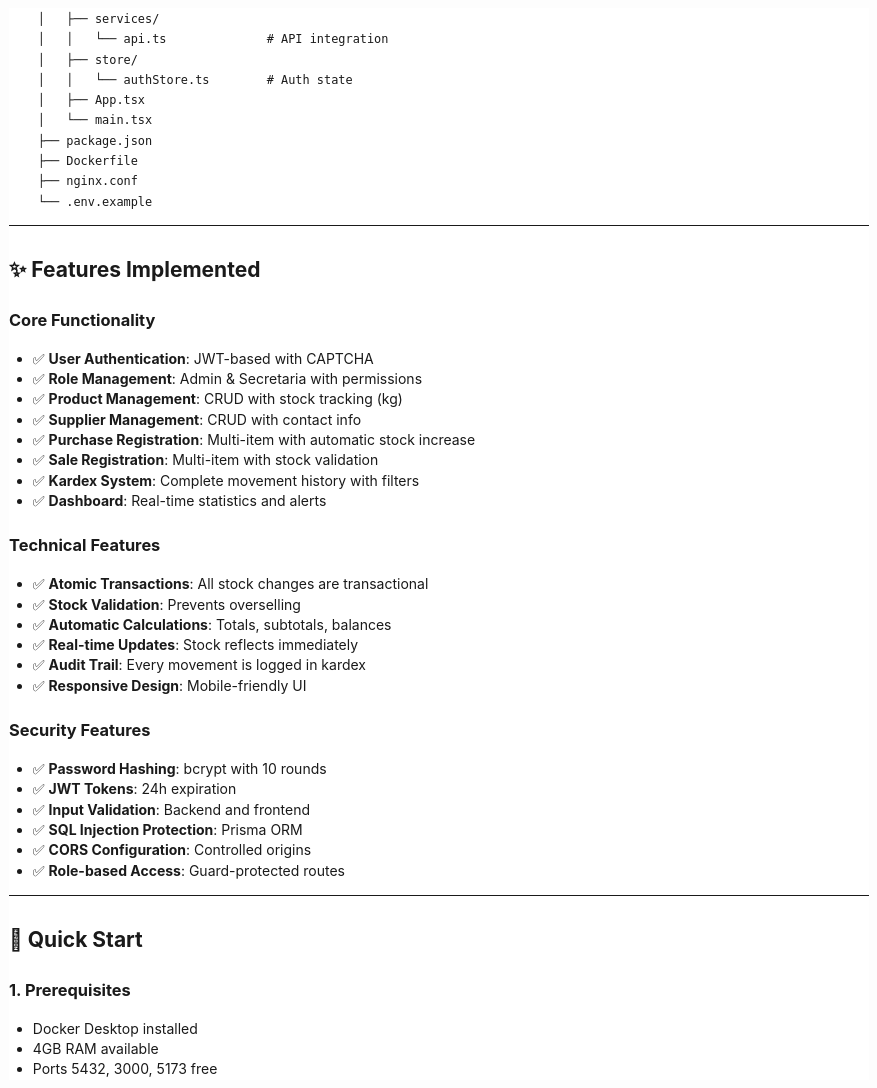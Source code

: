 ```
    │   ├── services/
    │   │   └── api.ts              # API integration
    │   ├── store/
    │   │   └── authStore.ts        # Auth state
    │   ├── App.tsx
    │   └── main.tsx
    ├── package.json
    ├── Dockerfile
    ├── nginx.conf
    └── .env.example
```

---

## ✨ Features Implemented

### Core Functionality
- ✅ **User Authentication**: JWT-based with CAPTCHA
- ✅ **Role Management**: Admin & Secretaria with permissions
- ✅ **Product Management**: CRUD with stock tracking (kg)
- ✅ **Supplier Management**: CRUD with contact info
- ✅ **Purchase Registration**: Multi-item with automatic stock increase
- ✅ **Sale Registration**: Multi-item with stock validation
- ✅ **Kardex System**: Complete movement history with filters
- ✅ **Dashboard**: Real-time statistics and alerts

### Technical Features
- ✅ **Atomic Transactions**: All stock changes are transactional
- ✅ **Stock Validation**: Prevents overselling
- ✅ **Automatic Calculations**: Totals, subtotals, balances
- ✅ **Real-time Updates**: Stock reflects immediately
- ✅ **Audit Trail**: Every movement is logged in kardex
- ✅ **Responsive Design**: Mobile-friendly UI

### Security Features
- ✅ **Password Hashing**: bcrypt with 10 rounds
- ✅ **JWT Tokens**: 24h expiration
- ✅ **Input Validation**: Backend and frontend
- ✅ **SQL Injection Protection**: Prisma ORM
- ✅ **CORS Configuration**: Controlled origins
- ✅ **Role-based Access**: Guard-protected routes

---

## 🚀 Quick Start

### 1. Prerequisites
- Docker Desktop installed
- 4GB RAM available
- Ports 5432, 3000, 5173 free
